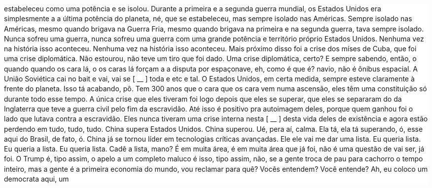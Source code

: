 estabeleceu como uma potência e se
isolou. Durante a primeira e a segunda
guerra mundial, os Estados Unidos era
simplesmente a a última potência
do planeta, né, que se estabeleceu, mas
sempre isolado nas Américas. Sempre
isolado nas Américas, mesmo quando
brigava na Guerra Fria, mesmo quando
brigava na primeira e na segunda guerra,
tava sempre isolado. Nunca sofreu uma
guerra, nunca sofreu uma guerra com uma
grande potência e território próprio
Estados Unidos. Nenhuma vez na história
isso aconteceu. Nenhuma vez na história
isso aconteceu. Mais próximo disso foi a
crise dos míses de Cuba, que foi uma
crise diplomática. Não estourou, não
teve um tiro que foi dado. Uma crise
diplomática,
certo? E sempre sabendo, então, o quando
quando os cara lá, o
os caras lá forçam a a
disputa por espaçonave, eh, como é que
é? navio, não é ônibus espacial. A União
Soviética cai no bait e vai, vai se [ __ ]
toda e etc e tal. O Estados Unidos, em
certa medida, sempre esteve claramente à
frente do planeta.
Isso tá acabando, pô. Tem 300 anos que o
cara que os cara vem numa ascensão, eles
têm uma constituição só
durante todo esse tempo. A única crise
que eles tiveram foi logo depois que
eles se superar, que eles se separaram
do da Inglaterra que teve a guerra civil
pelo fim da escravidão. Até isso é
positivo pra autoimagem deles, porque
quem ganhou foi o lado que lutava contra
a escravidão. Eles nunca tiveram uma
crise interna nesta [ __ ] desta vida
deles de existência
e agora estão perdendo em tudo, tudo,
tudo.
China supera Estados Unidos.
China superou. Ué,
pera aí, calma.
Ela
tá, ela tá superando,
ó, esse aqui do Brasil, de fato, ó.
China já se tornou líder em tecnologias
críticas avançadas.
Ele ele vai me dar uma lista. Eu queria
lista. Eu queria a lista.
Eu queria lista. Cadê a lista,
mano? É em muita área, é em muita área
que já foi, não é uma questão de vai
ser, já foi.
O Trump é, tipo assim, o apelo a um
completo maluco é isso, tipo assim, não,
se a gente troca de pau para cachorro o
tempo inteiro, mas a gente é a primeira
economia do mundo, vou reclamar para
quê? Vocês entendem? Você entende?
Ah, eu coloco um democrata aqui, um